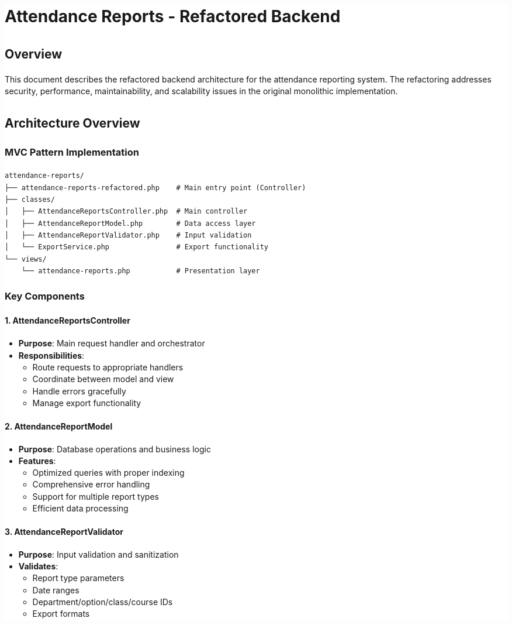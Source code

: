 # Attendance Reports - Refactored Backend

## Overview

This document describes the refactored backend architecture for the attendance reporting system. The refactoring addresses security, performance, maintainability, and scalability issues in the original monolithic implementation.

## Architecture Overview

### MVC Pattern Implementation

```
attendance-reports/
├── attendance-reports-refactored.php    # Main entry point (Controller)
├── classes/
│   ├── AttendanceReportsController.php  # Main controller
│   ├── AttendanceReportModel.php        # Data access layer
│   ├── AttendanceReportValidator.php    # Input validation
│   └── ExportService.php                # Export functionality
└── views/
    └── attendance-reports.php           # Presentation layer
```

### Key Components

#### 1. AttendanceReportsController
- **Purpose**: Main request handler and orchestrator
- **Responsibilities**:
  - Route requests to appropriate handlers
  - Coordinate between model and view
  - Handle errors gracefully
  - Manage export functionality

#### 2. AttendanceReportModel
- **Purpose**: Database operations and business logic
- **Features**:
  - Optimized queries with proper indexing
  - Comprehensive error handling
  - Support for multiple report types
  - Efficient data processing

#### 3. AttendanceReportValidator
- **Purpose**: Input validation and sanitization
- **Validates**:
  - Report type parameters
  - Date ranges
  - Department/option/class/course IDs
  - Export formats

